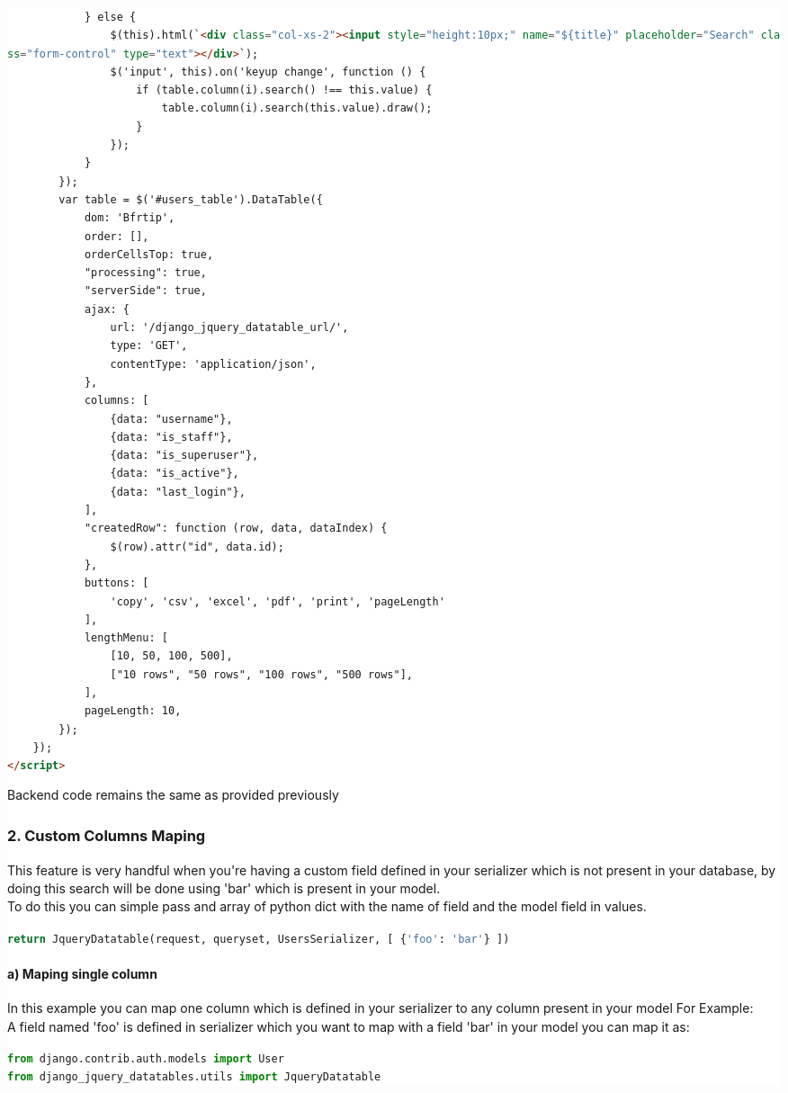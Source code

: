 ```html
            } else {
                $(this).html(`<div class="col-xs-2"><input style="height:10px;" name="${title}" placeholder="Search" class="form-control" type="text"></div>`);
                $('input', this).on('keyup change', function () {
                    if (table.column(i).search() !== this.value) {
                        table.column(i).search(this.value).draw();
                    }
                });
            }
        });
        var table = $('#users_table').DataTable({
            dom: 'Bfrtip',
            order: [],
            orderCellsTop: true,
            "processing": true,
            "serverSide": true,
            ajax: {
                url: '/django_jquery_datatable_url/',
                type: 'GET',
                contentType: 'application/json',
            },
            columns: [
                {data: "username"},
                {data: "is_staff"},
                {data: "is_superuser"},
                {data: "is_active"},
                {data: "last_login"},
            ],
            "createdRow": function (row, data, dataIndex) {
                $(row).attr("id", data.id);
            },
            buttons: [
                'copy', 'csv', 'excel', 'pdf', 'print', 'pageLength'
            ],
            lengthMenu: [
                [10, 50, 100, 500],
                ["10 rows", "50 rows", "100 rows", "500 rows"],
            ],
            pageLength: 10,
        });
    });
</script>
```
Backend code remains the same as provided previously

### 2. Custom Columns Maping
This feature is very handful when you're having a custom field defined in your 
serializer which is not present in your database, by doing this search will be done using 'bar' which is present in your model.<br>
To do this you can simple pass and array of python dict with the name of field and the model field in values.
```python
return JqueryDatatable(request, queryset, UsersSerializer, [ {'foo': 'bar'} ])
```
#### a) Maping single column
In this example you can map one column which is defined in your serializer to any column present in your model
For Example: <br>
A field named 'foo' is defined in serializer which you want to map with a field 'bar' in your model you can map it as: <br>
```python
from django.contrib.auth.models import User
from django_jquery_datatables.utils import JqueryDatatable
```
